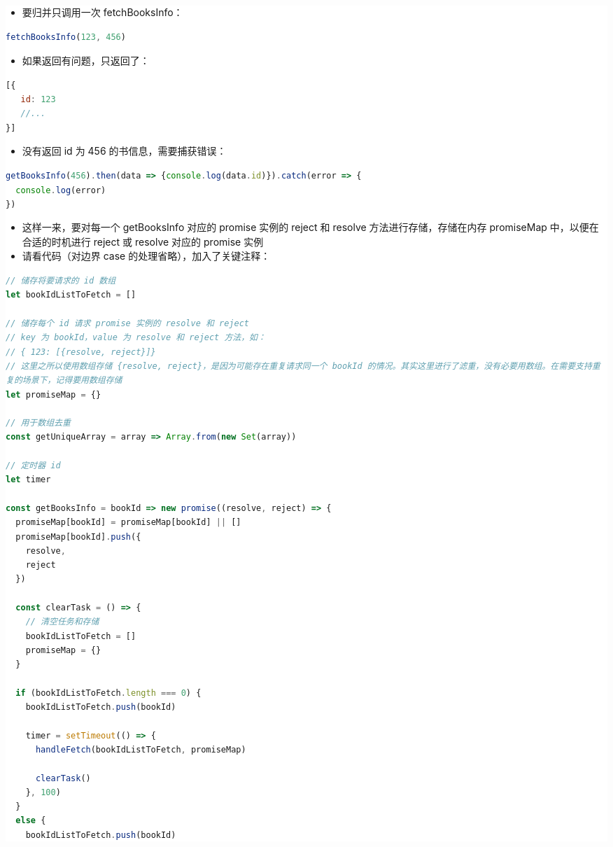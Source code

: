 - 要归并只调用一次 fetchBooksInfo：

```javascript
fetchBooksInfo(123, 456)
```

- 如果返回有问题，只返回了：

```javascript
[{
   id: 123
   //...
}]
```

- 没有返回 id 为 456 的书信息，需要捕获错误：

```javascript
getBooksInfo(456).then(data => {console.log(data.id)}).catch(error => {
  console.log(error)
})
```

- 这样一来，要对每一个 getBooksInfo 对应的 promise 实例的 reject 和 resolve 方法进行存储，存储在内存 promiseMap 中，以便在合适的时机进行 reject 或 resolve 对应的 promise 实例
- 请看代码（对边界 case 的处理省略），加入了关键注释：

```javascript
// 储存将要请求的 id 数组
let bookIdListToFetch = []

// 储存每个 id 请求 promise 实例的 resolve 和 reject
// key 为 bookId，value 为 resolve 和 reject 方法，如：
// { 123: [{resolve, reject}]}
// 这里之所以使用数组存储 {resolve, reject}，是因为可能存在重复请求同一个 bookId 的情况。其实这里进行了滤重，没有必要用数组。在需要支持重复的场景下，记得要用数组存储
let promiseMap = {}

// 用于数组去重
const getUniqueArray = array => Array.from(new Set(array))

// 定时器 id
let timer

const getBooksInfo = bookId => new promise((resolve, reject) => {
  promiseMap[bookId] = promiseMap[bookId] || []
  promiseMap[bookId].push({
    resolve,
    reject
  })

  const clearTask = () => {
    // 清空任务和存储
    bookIdListToFetch = []
    promiseMap = {}
  }

  if (bookIdListToFetch.length === 0) {
    bookIdListToFetch.push(bookId)

    timer = setTimeout(() => {
      handleFetch(bookIdListToFetch, promiseMap)

      clearTask()
    }, 100)
  }
  else {
    bookIdListToFetch.push(bookId)

```